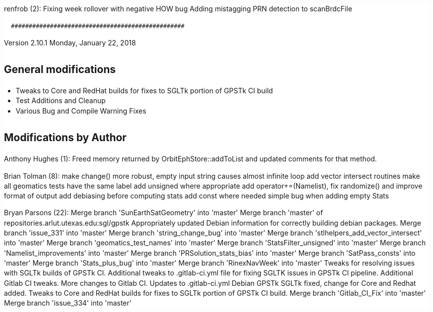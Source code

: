 renfrob (2):
      Fixing week rollover with negative HOW bug
      Adding mistagging PRN detection to scanBrdcFile



      #################################################


Version 2.10.1   Monday, January 22, 2018

   General modifications
   ---------------------
   - Tweaks to Core and RedHat builds for fixes to SGLTk portion of GPSTk CI build
   - Test Additions and Cleanup
   - Various Bug and Compile Warning Fixes

   Modifications by Author
   ---------------------

Anthony Hughes (1):
      Freed memory returned by OrbitEphStore::addToList and updated comments for that method.

Brian Tolman (8):
      make change() more robust, empty input string causes almost infinite loop
      add vector intersect routines
      make all geomatics tests have the same label
      add unsigned where appropriate
      add operator+=(Namelist), fix randomize() and improve format of output
      add debiasing before computing stats
      add const where needed
      simple bug when adding empty Stats

Bryan Parsons (22):
      Merge branch 'SunEarthSatGeometry' into 'master'
      Merge branch 'master' of repositories.arlut.utexas.edu:sgl/gpstk
      Appropriately updated Debian information for correctly building debian packages.
      Merge branch 'issue_331' into 'master'
      Merge branch 'string_change_bug' into 'master'
      Merge branch 'stlhelpers_add_vector_intersect' into 'master'
      Merge branch 'geomatics_test_names' into 'master'
      Merge branch 'StatsFilter_unsigned' into 'master'
      Merge branch 'Namelist_improvements' into 'master'
      Merge branch 'PRSolution_stats_bias' into 'master'
      Merge branch 'SatPass_consts' into 'master'
      Merge branch 'Stats_plus_bug' into 'master'
      Merge branch 'RinexNavWeek' into 'master'
      Tweaks for resolving issues with SGLTk builds of GPSTk CI.
      Additional tweaks to .gitlab-ci.yml file for fixing SGLTK issues in GPSTk CI pipeline.
      Additional Gitlab CI tweaks.
      More changes to Gitlab CI.
      Updates to .gitlab-ci.yml
      Debian GPSTk SGLTk fixed, change for Core and Redhat added.
      Tweaks to Core and RedHat builds for fixes to SGLTk portion of GPSTk CI build.
      Merge branch 'Gitlab_CI_Fix' into 'master'
      Merge branch 'issue_334' into 'master'
